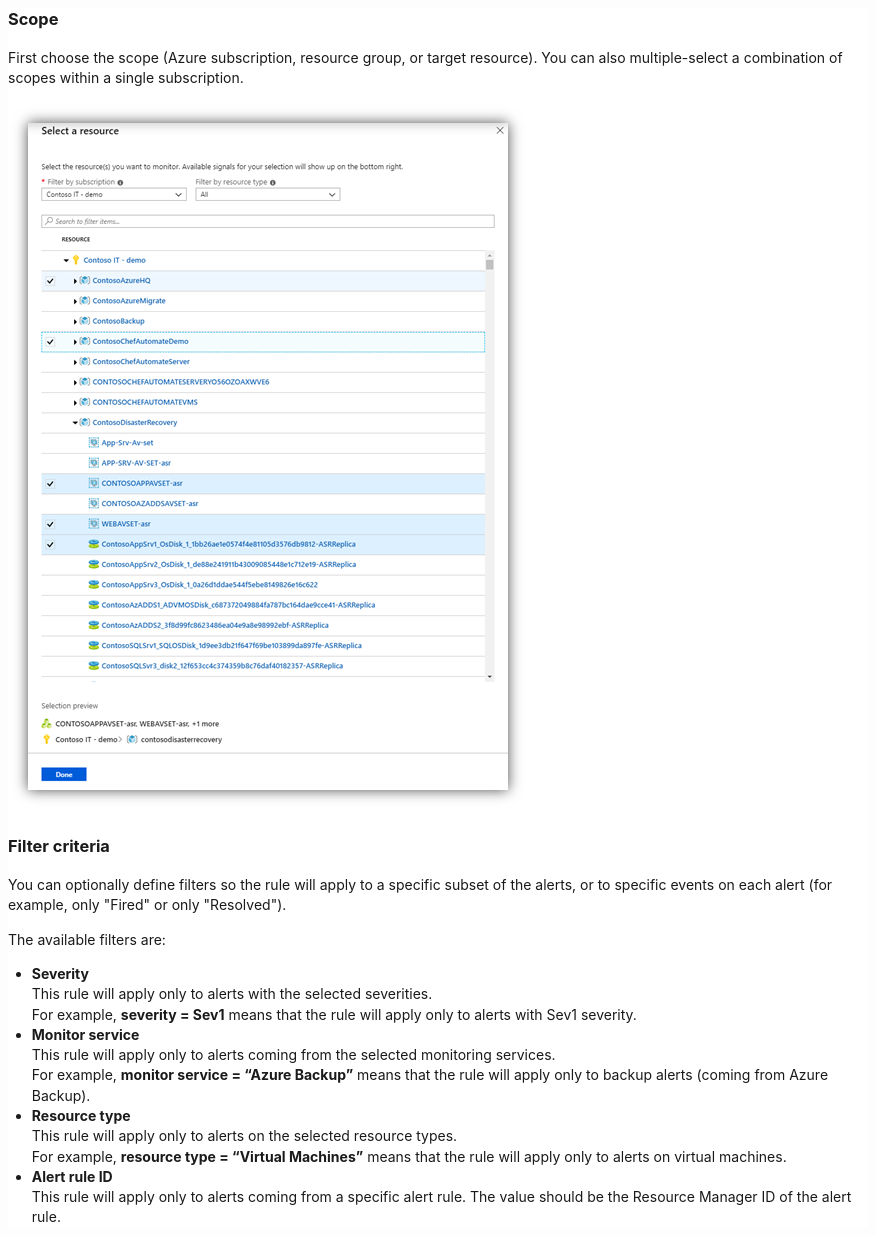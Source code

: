 ### Scope

First choose the scope (Azure subscription, resource group, or target resource). You can also multiple-select a combination of scopes within a single subscription.

![Action rule scope](media/alerts-action-rules/action-rules-new-rule-creation-flow-scope.png)

### Filter criteria

You can optionally define filters so the rule will apply to a specific subset of the alerts, or to specific events on each alert (for example, only "Fired" or only "Resolved").

The available filters are:

* **Severity**  
This rule will apply only to alerts with the selected severities.  
For example, **severity = Sev1** means that the rule will apply only to alerts with Sev1 severity.
* **Monitor service**  
This rule will apply only to alerts coming from the selected monitoring services.  
For example, **monitor service = “Azure Backup”** means that the rule will apply only to backup alerts (coming from  Azure Backup).
* **Resource type**  
This rule will apply only to alerts on the selected resource types.  
For example, **resource type = “Virtual Machines”** means that the rule will apply only to alerts on virtual machines.
* **Alert rule ID**  
This rule will apply only to alerts coming from a specific alert rule. The value should be the Resource Manager ID of the alert rule.  